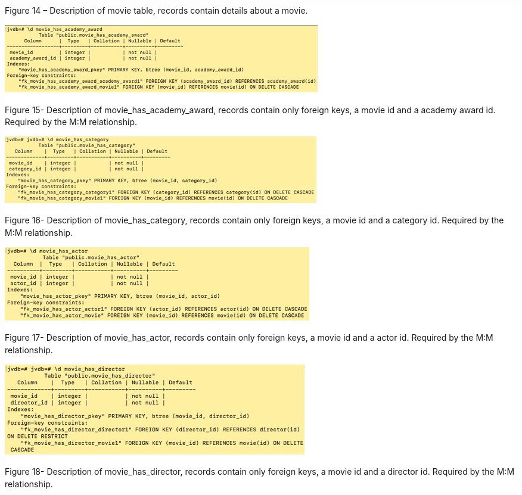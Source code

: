 Figure 14 – Description of movie table, records contain details about a
movie.

![](img/image147.jpg)

Figure 15- Description of movie\_has\_academy\_award, records contain
only foreign keys, a movie id and a academy award
id. Required by the M:M relationship.

![](img/image148.jpg)

Figure 16- Description of movie\_has\_category, records contain only
foreign keys, a movie id and a category id. Required by the M:M
relationship.

![](img/image149.jpg)

Figure 17- Description of movie\_has\_actor, records contain only
foreign keys, a movie id and a actor id.
Required by the M:M relationship.

![](img/image150.jpg)

Figure 18- Description of movie\_has\_director, records contain only
foreign keys, a movie id and a director id. Required by the M:M
relationship.
